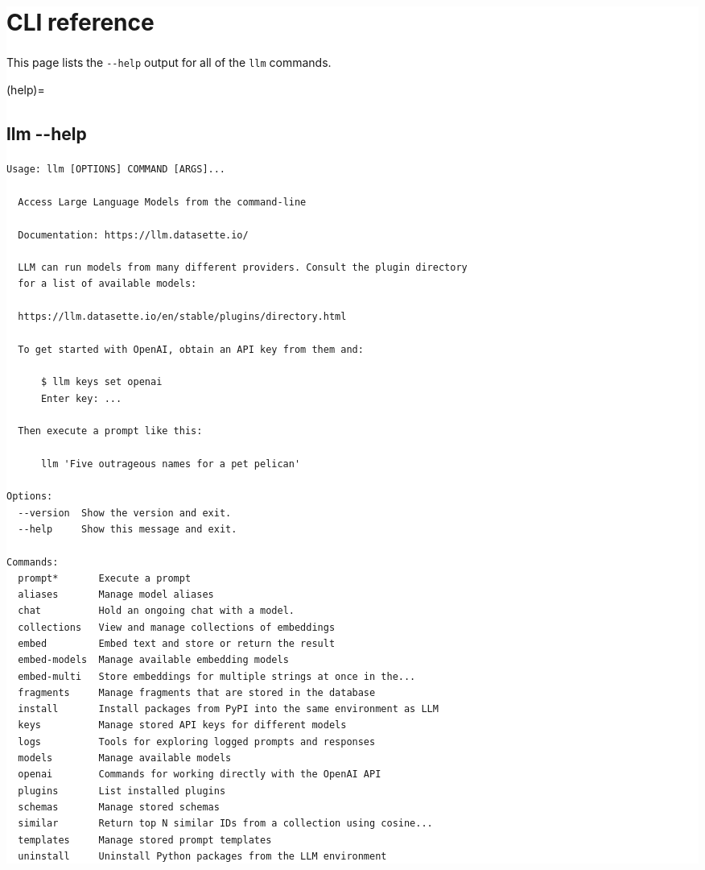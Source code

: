 # CLI reference

This page lists the `--help` output for all of the `llm` commands.



(help)=
## llm  --help
```
Usage: llm [OPTIONS] COMMAND [ARGS]...

  Access Large Language Models from the command-line

  Documentation: https://llm.datasette.io/

  LLM can run models from many different providers. Consult the plugin directory
  for a list of available models:

  https://llm.datasette.io/en/stable/plugins/directory.html

  To get started with OpenAI, obtain an API key from them and:

      $ llm keys set openai
      Enter key: ...

  Then execute a prompt like this:

      llm 'Five outrageous names for a pet pelican'

Options:
  --version  Show the version and exit.
  --help     Show this message and exit.

Commands:
  prompt*       Execute a prompt
  aliases       Manage model aliases
  chat          Hold an ongoing chat with a model.
  collections   View and manage collections of embeddings
  embed         Embed text and store or return the result
  embed-models  Manage available embedding models
  embed-multi   Store embeddings for multiple strings at once in the...
  fragments     Manage fragments that are stored in the database
  install       Install packages from PyPI into the same environment as LLM
  keys          Manage stored API keys for different models
  logs          Tools for exploring logged prompts and responses
  models        Manage available models
  openai        Commands for working directly with the OpenAI API
  plugins       List installed plugins
  schemas       Manage stored schemas
  similar       Return top N similar IDs from a collection using cosine...
  templates     Manage stored prompt templates
  uninstall     Uninstall Python packages from the LLM environment
```

